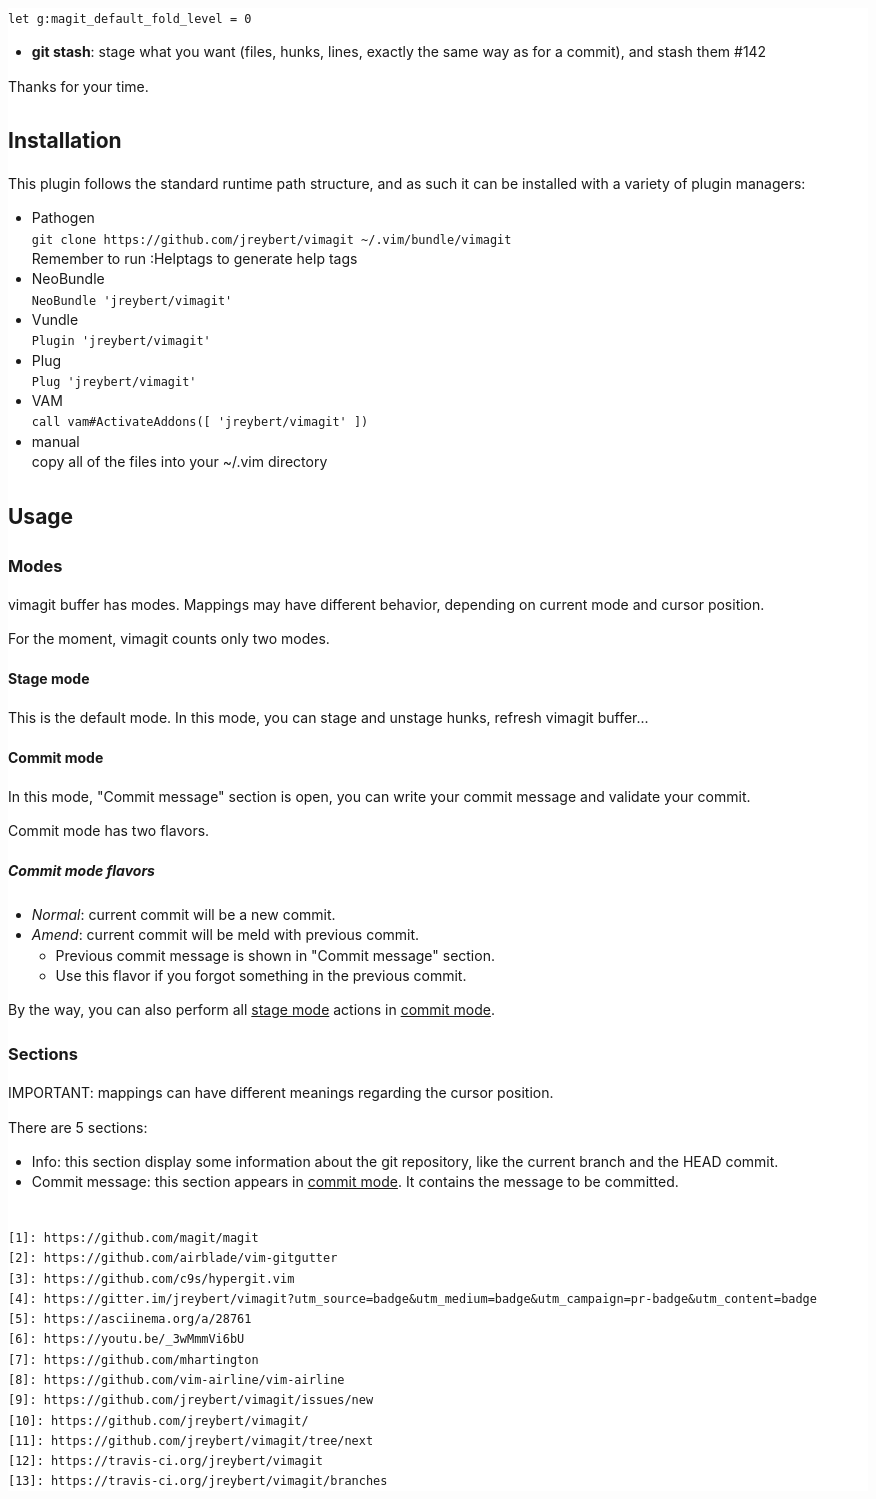 ```let g:magit_default_fold_level = 0```
* **git stash**: stage what you want (files, hunks, lines, exactly the same way as for a commit), and stash them #142 

Thanks for your time.

## Installation

This plugin follows the standard runtime path structure, and as such it can be installed with a variety of plugin managers:

- Pathogen  
  `git clone https://github.com/jreybert/vimagit ~/.vim/bundle/vimagit`  
  Remember to run :Helptags to generate help tags
- NeoBundle  
  `NeoBundle 'jreybert/vimagit'`
- Vundle  
  `Plugin 'jreybert/vimagit'`
- Plug  
  `Plug 'jreybert/vimagit'`
- VAM  
  `call vam#ActivateAddons([ 'jreybert/vimagit' ])`
- manual  
  copy all of the files into your ~/.vim directory

## Usage

### Modes

vimagit buffer has modes. Mappings may have different behavior, depending on current mode and cursor position.

For the moment, vimagit counts only two modes.

#### Stage mode

This is the default mode. In this mode, you can stage and unstage hunks, refresh vimagit buffer...

#### Commit mode

In this mode, "Commit message" section is open, you can write your commit message and validate your commit.

Commit mode has two flavors.

##### Commit mode flavors

* *Normal*: current commit will be a new commit.
* *Amend*: current commit will be meld with previous commit.
  * Previous commit message is shown in "Commit message" section.
  * Use this flavor if you forgot something in the previous commit.

By the way, you can also perform all [stage mode](stage_mode) actions in [commit mode](commit_mode).

### Sections

IMPORTANT: mappings can have different meanings regarding the cursor position.

There are 5 sections:
* Info: this section display some information about the git repository, like the current branch and the HEAD commit.
* Commit message: this section appears in [commit mode](commit_mode). It contains the message to be committed.
```

[1]: https://github.com/magit/magit
[2]: https://github.com/airblade/vim-gitgutter
[3]: https://github.com/c9s/hypergit.vim
[4]: https://gitter.im/jreybert/vimagit?utm_source=badge&utm_medium=badge&utm_campaign=pr-badge&utm_content=badge
[5]: https://asciinema.org/a/28761
[6]: https://youtu.be/_3wMmmVi6bU
[7]: https://github.com/mhartington
[8]: https://github.com/vim-airline/vim-airline
[9]: https://github.com/jreybert/vimagit/issues/new
[10]: https://github.com/jreybert/vimagit/
[11]: https://github.com/jreybert/vimagit/tree/next
[12]: https://travis-ci.org/jreybert/vimagit
[13]: https://travis-ci.org/jreybert/vimagit/branches